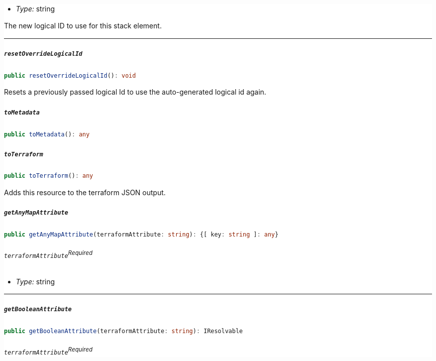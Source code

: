 - *Type:* string

The new logical ID to use for this stack element.

---

##### `resetOverrideLogicalId` <a name="resetOverrideLogicalId" id="@cdktf/aws-cdk.fsxOpenzfsVolume.FsxOpenzfsVolume.resetOverrideLogicalId"></a>

```typescript
public resetOverrideLogicalId(): void
```

Resets a previously passed logical Id to use the auto-generated logical id again.

##### `toMetadata` <a name="toMetadata" id="@cdktf/aws-cdk.fsxOpenzfsVolume.FsxOpenzfsVolume.toMetadata"></a>

```typescript
public toMetadata(): any
```

##### `toTerraform` <a name="toTerraform" id="@cdktf/aws-cdk.fsxOpenzfsVolume.FsxOpenzfsVolume.toTerraform"></a>

```typescript
public toTerraform(): any
```

Adds this resource to the terraform JSON output.

##### `getAnyMapAttribute` <a name="getAnyMapAttribute" id="@cdktf/aws-cdk.fsxOpenzfsVolume.FsxOpenzfsVolume.getAnyMapAttribute"></a>

```typescript
public getAnyMapAttribute(terraformAttribute: string): {[ key: string ]: any}
```

###### `terraformAttribute`<sup>Required</sup> <a name="terraformAttribute" id="@cdktf/aws-cdk.fsxOpenzfsVolume.FsxOpenzfsVolume.getAnyMapAttribute.parameter.terraformAttribute"></a>

- *Type:* string

---

##### `getBooleanAttribute` <a name="getBooleanAttribute" id="@cdktf/aws-cdk.fsxOpenzfsVolume.FsxOpenzfsVolume.getBooleanAttribute"></a>

```typescript
public getBooleanAttribute(terraformAttribute: string): IResolvable
```

###### `terraformAttribute`<sup>Required</sup> <a name="terraformAttribute" id="@cdktf/aws-cdk.fsxOpenzfsVolume.FsxOpenzfsVolume.getBooleanAttribute.parameter.terraformAttribute"></a>
